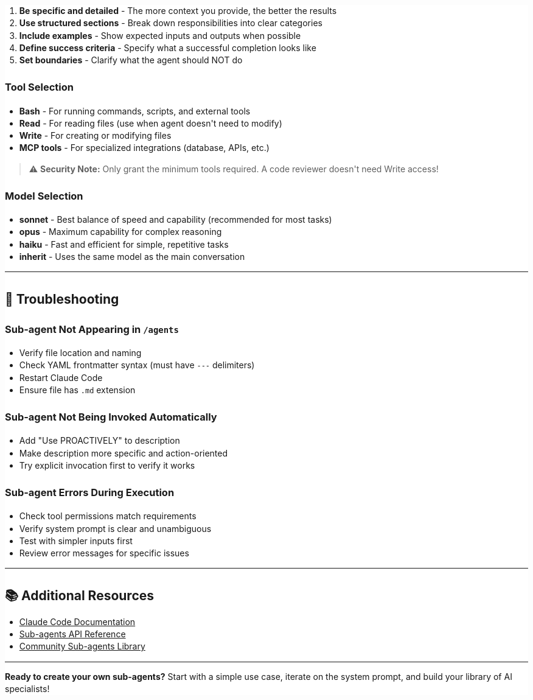 1. **Be specific and detailed** - The more context you provide, the better the results
2. **Use structured sections** - Break down responsibilities into clear categories
3. **Include examples** - Show expected inputs and outputs when possible
4. **Define success criteria** - Specify what a successful completion looks like
5. **Set boundaries** - Clarify what the agent should NOT do

### Tool Selection

- **Bash** - For running commands, scripts, and external tools
- **Read** - For reading files (use when agent doesn't need to modify)
- **Write** - For creating or modifying files
- **MCP tools** - For specialized integrations (database, APIs, etc.)

> ⚠️ **Security Note:** Only grant the minimum tools required. A code reviewer doesn't need Write access!

### Model Selection

- **sonnet** - Best balance of speed and capability (recommended for most tasks)
- **opus** - Maximum capability for complex reasoning
- **haiku** - Fast and efficient for simple, repetitive tasks
- **inherit** - Uses the same model as the main conversation

---

## 🔧 Troubleshooting

### Sub-agent Not Appearing in `/agents`

- Verify file location and naming
- Check YAML frontmatter syntax (must have `---` delimiters)
- Restart Claude Code
- Ensure file has `.md` extension

### Sub-agent Not Being Invoked Automatically

- Add "Use PROACTIVELY" to description
- Make description more specific and action-oriented
- Try explicit invocation first to verify it works

### Sub-agent Errors During Execution

- Check tool permissions match requirements
- Verify system prompt is clear and unambiguous
- Test with simpler inputs first
- Review error messages for specific issues

---

## 📚 Additional Resources

- [Claude Code Documentation](https://docs.claude.com)
- [Sub-agents API Reference](https://docs.claude.com/en/docs/claude-code)
- [Community Sub-agents Library](https://github.com/anthropics/claude-code-agents)

---

**Ready to create your own sub-agents?** Start with a simple use case, iterate on the system prompt, and build your library of AI specialists!